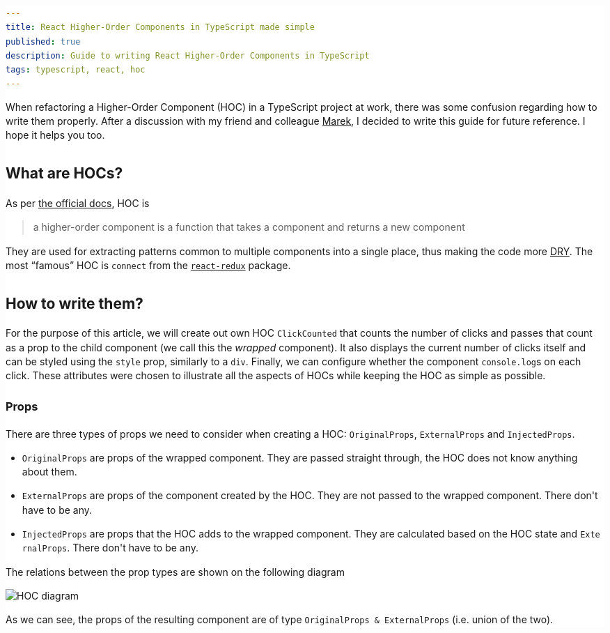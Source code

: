 ```yaml
---
title: React Higher-Order Components in TypeScript made simple
published: true
description: Guide to writing React Higher-Order Components in TypeScript
tags: typescript, react, hoc
---
```


When refactoring a Higher-Order Component (HOC) in a TypeScript project at work, there was some confusion regarding how to write them properly. After a discussion with my friend and colleague [Marek](https://github.com/Murmand), I decided to write this guide for future reference. I hope it helps you too.

## What are HOCs?

As per [the official docs](https://facebook.github.io/react/docs/higher-order-components.html), HOC is
> a higher-order component is a function that takes a component and returns a new component

They are used for extracting patterns common to multiple components into a single place, thus making the code more [DRY](https://en.wikipedia.org/wiki/Don%27t_repeat_yourself). The most “famous” HOC is `connect` from the [`react-redux`](https://github.com/reactjs/react-redux) package.

## How to write them?

For the purpose of this article, we will create out own HOC `ClickCounted` that counts the number of clicks and passes that count as a prop to the child component (we call this the *wrapped* component). It also displays the current number of clicks itself and can be styled using the `style` prop, similarly to a `div`. Finally, we can configure whether the component `console.log`s on each click. These attributes were chosen to illustrate all the aspects of HOCs while keeping the HOC as simple as possible.

### Props

There are three types of props we need to consider when creating a HOC: `OriginalProps`, `ExternalProps` and `InjectedProps`.

* `OriginalProps` are props of the wrapped component. They are passed straight through, the HOC does not know anything about them.

* `ExternalProps` are props of the component created by the HOC. They are not passed to the wrapped component. There don't have to be any.

* `InjectedProps` are props that the HOC adds to the wrapped component. They are calculated based on the HOC state and `ExternalProps`. There don't have to be any.

The relations between the prop types are shown on the following diagram

![HOC diagram](https://cdn.rawgit.com/no23reason/typescript-hoc-tutorial/89885489561a7f9105226acdb8a3af655621842f/article/props-diagram.svg)

As we can see, the props of the resulting component are of type `OriginalProps & ExternalProps` (i.e. union of the two).
